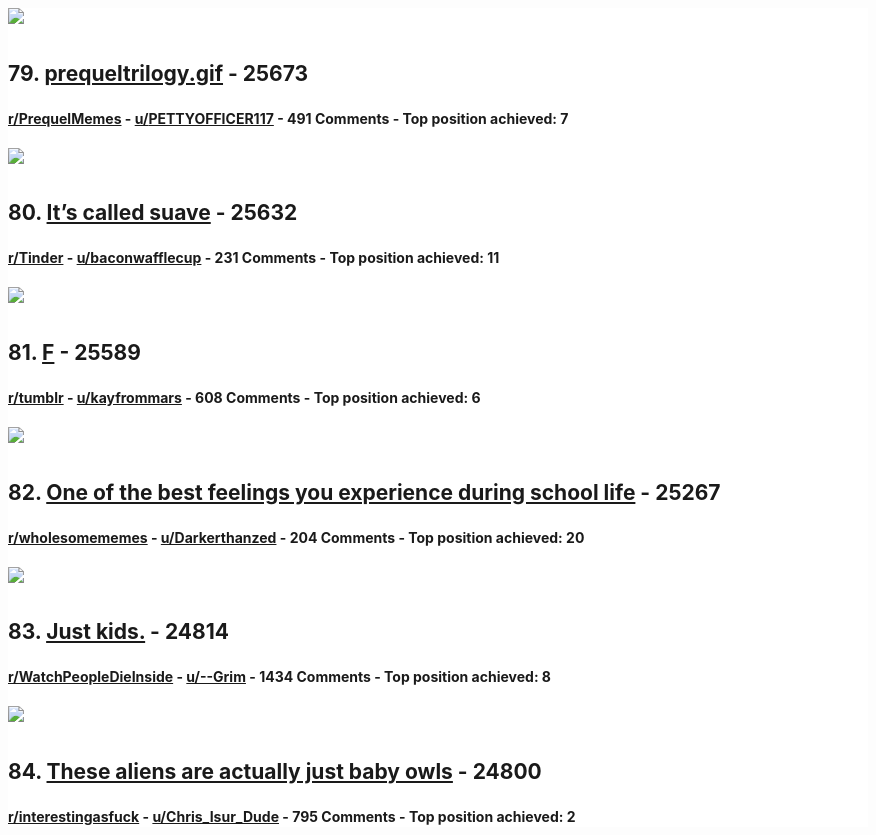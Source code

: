 <a href="https://i.imgur.com/oDBhhpi.gifv"><img src="https://a.thumbs.redditmedia.com/Up2kaaAWRa00J9GZW_0wowGNpkiJ8QExfLlwjWUerI4.jpg"></img></a>

## 79. [prequeltrilogy.gif](http://reddit.com/r/PrequelMemes/comments/a2k4zd/prequeltrilogygif/) - 25673
#### [r/PrequelMemes](http://reddit.com/r/PrequelMemes) - [u/__PETTYOFFICER117__](http://reddit.com/u/__PETTYOFFICER117__) - 491 Comments - Top position achieved: 7

<a href="https://gfycat.com/FaintSeriousIncatern"><img src="https://b.thumbs.redditmedia.com/s_9zr4ffXIgc5BuGVxVxgtGzUHoblxFCDXwRjpQUyTc.jpg"></img></a>

## 80. [It’s called suave](http://reddit.com/r/Tinder/comments/a2p6f7/its_called_suave/) - 25632
#### [r/Tinder](http://reddit.com/r/Tinder) - [u/baconwafflecup](http://reddit.com/u/baconwafflecup) - 231 Comments - Top position achieved: 11

<a href="https://i.redd.it/n7bly54iq2221.jpg"><img src="https://b.thumbs.redditmedia.com/17S6jnOOzH2OKJfjr8IFztkjekf1c0RbZ8oKqgI9aQM.jpg"></img></a>

## 81. [F](http://reddit.com/r/tumblr/comments/a2st4x/f/) - 25589
#### [r/tumblr](http://reddit.com/r/tumblr) - [u/kayfrommars](http://reddit.com/u/kayfrommars) - 608 Comments - Top position achieved: 6

<a href="https://i.redd.it/82r4g8rtk4221.jpg"><img src="https://b.thumbs.redditmedia.com/0f-cc5Sg4JGWPwSSbS8YphbNRwjAazMNyRtMh8SFV8Y.jpg"></img></a>

## 82. [One of the best feelings you experience during school life](http://reddit.com/r/wholesomememes/comments/a2nxxp/one_of_the_best_feelings_you_experience_during/) - 25267
#### [r/wholesomememes](http://reddit.com/r/wholesomememes) - [u/Darkerthanzed](http://reddit.com/u/Darkerthanzed) - 204 Comments - Top position achieved: 20

<a href="https://i.redd.it/wz1wlcaew1221.jpg"><img src="https://b.thumbs.redditmedia.com/AayUKBFgkuIJrDSsiDF_krLW59G01Udlpf1t6_ttEaw.jpg"></img></a>

## 83. [Just kids.](http://reddit.com/r/WatchPeopleDieInside/comments/a2t084/just_kids/) - 24814
#### [r/WatchPeopleDieInside](http://reddit.com/r/WatchPeopleDieInside) - [u/--Grim](http://reddit.com/u/--Grim) - 1434 Comments - Top position achieved: 8

<a href="https://v.redd.it/u0808ofdn4221"><img src="https://b.thumbs.redditmedia.com/k-dVY09vAIT6SoZI1cJ_uKwBCXsLx7fpyH0sRXT5ZJo.jpg"></img></a>

## 84. [These aliens are actually just baby owls](http://reddit.com/r/interestingasfuck/comments/a2mbuk/these_aliens_are_actually_just_baby_owls/) - 24800
#### [r/interestingasfuck](http://reddit.com/r/interestingasfuck) - [u/Chris_Isur_Dude](http://reddit.com/u/Chris_Isur_Dude) - 795 Comments - Top position achieved: 2

